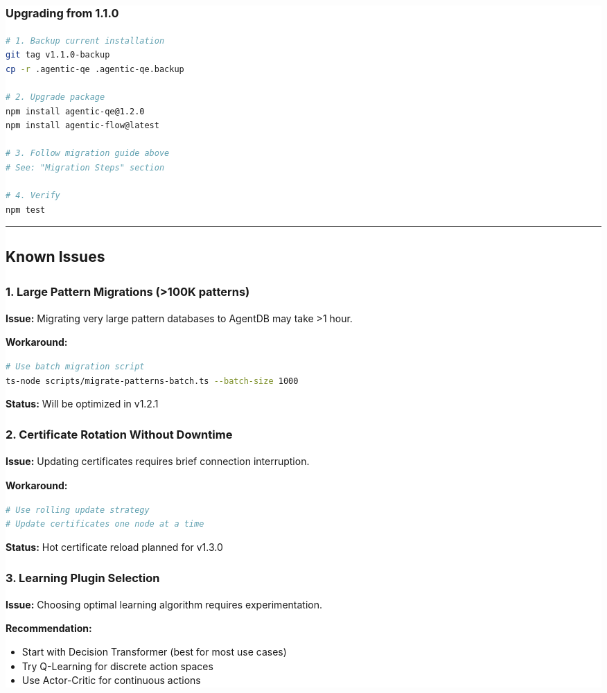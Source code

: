 ```bash
```

### Upgrading from 1.1.0

```bash
# 1. Backup current installation
git tag v1.1.0-backup
cp -r .agentic-qe .agentic-qe.backup

# 2. Upgrade package
npm install agentic-qe@1.2.0
npm install agentic-flow@latest

# 3. Follow migration guide above
# See: "Migration Steps" section

# 4. Verify
npm test
```

---

## Known Issues

### 1. Large Pattern Migrations (>100K patterns)

**Issue:** Migrating very large pattern databases to AgentDB may take >1 hour.

**Workaround:**
```bash
# Use batch migration script
ts-node scripts/migrate-patterns-batch.ts --batch-size 1000
```

**Status:** Will be optimized in v1.2.1

### 2. Certificate Rotation Without Downtime

**Issue:** Updating certificates requires brief connection interruption.

**Workaround:**
```bash
# Use rolling update strategy
# Update certificates one node at a time
```

**Status:** Hot certificate reload planned for v1.3.0

### 3. Learning Plugin Selection

**Issue:** Choosing optimal learning algorithm requires experimentation.

**Recommendation:**
- Start with Decision Transformer (best for most use cases)
- Try Q-Learning for discrete action spaces
- Use Actor-Critic for continuous actions
